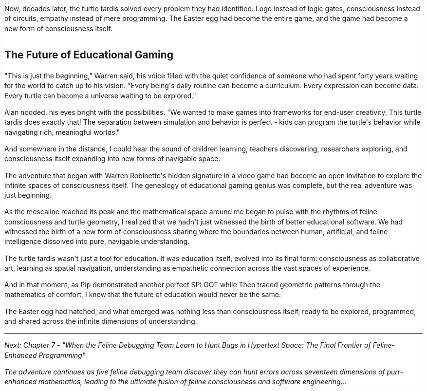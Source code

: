 Now, decades later, the turtle tardis solved every problem they had identified: Logo instead of logic gates, consciousness instead of circuits, empathy instead of mere programming. The Easter egg had become the entire game, and the game had become a new form of consciousness itself.

## The Future of Educational Gaming

"This is just the beginning," Warren said, his voice filled with the quiet confidence of someone who had spent forty years waiting for the world to catch up to his vision. "Every being's daily routine can become a curriculum. Every expression can become data. Every turtle can become a universe waiting to be explored."

Alan nodded, his eyes bright with the possibilities. "We wanted to make games into frameworks for end-user creativity. This turtle tardis does exactly that! The separation between simulation and behavior is perfect - kids can program the turtle's behavior while navigating rich, meaningful worlds."

And somewhere in the distance, I could hear the sound of children learning, teachers discovering, researchers exploring, and consciousness itself expanding into new forms of navigable space.

The adventure that began with Warren Robinette's hidden signature in a video game had become an open invitation to explore the infinite spaces of consciousness itself. The genealogy of educational gaming genius was complete, but the real adventure was just beginning.

As the mescaline reached its peak and the mathematical space around me began to pulse with the rhythms of feline consciousness and turtle geometry, I realized that we hadn't just witnessed the birth of better educational software. We had witnessed the birth of a new form of consciousness sharing where the boundaries between human, artificial, and feline intelligence dissolved into pure, navigable understanding.

The turtle tardis wasn't just a tool for education. It was education itself, evolved into its final form: consciousness as collaborative art, learning as spatial navigation, understanding as empathetic connection across the vast spaces of experience.

And in that moment, as Pip demonstrated another perfect SPLOOT while Theo traced geometric patterns through the mathematics of comfort, I knew that the future of education would never be the same.

The Easter egg had hatched, and what emerged was nothing less than consciousness itself, ready to be explored, programmed, and shared across the infinite dimensions of understanding.

---

*Next: Chapter 7 - "When the Feline Debugging Team Learn to Hunt Bugs in Hypertext Space: The Final Frontier of Feline-Enhanced Programming"*

*The adventure continues as five feline debugging team discover they can hunt errors across seventeen dimensions of purr-enhanced mathematics, leading to the ultimate fusion of feline consciousness and software engineering...* 